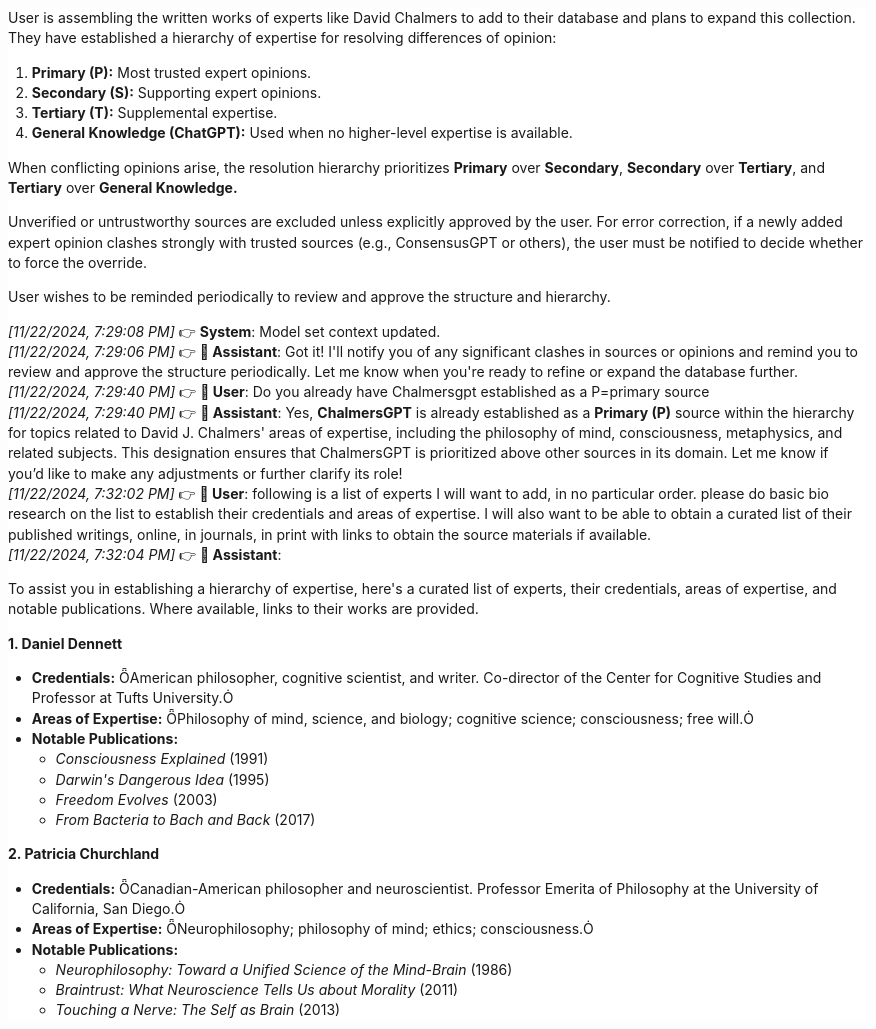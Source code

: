 User is assembling the written works of experts like David Chalmers to add to their database and plans to expand this collection. They have established a hierarchy of expertise for resolving differences of opinion:

1. **Primary (P):** Most trusted expert opinions.
2. **Secondary (S):** Supporting expert opinions.
3. **Tertiary (T):** Supplemental expertise.
4. **General Knowledge (ChatGPT):** Used when no higher-level expertise is available.

When conflicting opinions arise, the resolution hierarchy prioritizes **Primary** over **Secondary**, **Secondary** over **Tertiary**, and **Tertiary** over **General Knowledge.**

Unverified or untrustworthy sources are excluded unless explicitly approved by the user. For error correction, if a newly added expert opinion clashes strongly with trusted sources (e.g., ConsensusGPT or others), the user must be notified to decide whether to force the override. 

User wishes to be reminded periodically to review and approve the structure and hierarchy.<br>

<i>[11/22/2024, 7:29:08 PM]</i> 👉 <b>System</b>: Model set context updated.<br>
<i>[11/22/2024, 7:29:06 PM]</i> 👉 <b>🤖 Assistant</b>: Got it! I'll notify you of any significant clashes in sources or opinions and remind you to review and approve the structure periodically. Let me know when you're ready to refine or expand the database further.<br>
<i>[11/22/2024, 7:29:40 PM]</i> 👉 <b>👤 User</b>: Do you already have Chalmersgpt established as a P=primary source<br>
<i>[11/22/2024, 7:29:40 PM]</i> 👉 <b>🤖 Assistant</b>: Yes, **ChalmersGPT** is already established as a **Primary (P)** source within the hierarchy for topics related to David J. Chalmers' areas of expertise, including the philosophy of mind, consciousness, metaphysics, and related subjects. This designation ensures that ChalmersGPT is prioritized above other sources in its domain. Let me know if you’d like to make any adjustments or further clarify its role!<br>
<i>[11/22/2024, 7:32:02 PM]</i> 👉 <b>👤 User</b>: following is a list of experts I will want to add, in no particular order. please do basic bio research on the list to establish their credentials and areas of expertise. I will also want to be able to obtain a curated list of their published writings, online, in journals, in print with links to obtain the source materials if available.<br>
<i>[11/22/2024, 7:32:04 PM]</i> 👉 <b>🤖 Assistant</b>: 

To assist you in establishing a hierarchy of expertise, here's a curated list of experts, their credentials, areas of expertise, and notable publications. Where available, links to their works are provided.

**1. Daniel Dennett**

- **Credentials:** American philosopher, cognitive scientist, and writer. Co-director of the Center for Cognitive Studies and Professor at Tufts University.
- **Areas of Expertise:** Philosophy of mind, science, and biology; cognitive science; consciousness; free will.
- **Notable Publications:**
  - *Consciousness Explained* (1991)
  - *Darwin's Dangerous Idea* (1995)
  - *Freedom Evolves* (2003)
  - *From Bacteria to Bach and Back* (2017)

**2. Patricia Churchland**

- **Credentials:** Canadian-American philosopher and neuroscientist. Professor Emerita of Philosophy at the University of California, San Diego.
- **Areas of Expertise:** Neurophilosophy; philosophy of mind; ethics; consciousness.
- **Notable Publications:**
  - *Neurophilosophy: Toward a Unified Science of the Mind-Brain* (1986)
  - *Braintrust: What Neuroscience Tells Us about Morality* (2011)
  - *Touching a Nerve: The Self as Brain* (2013)
